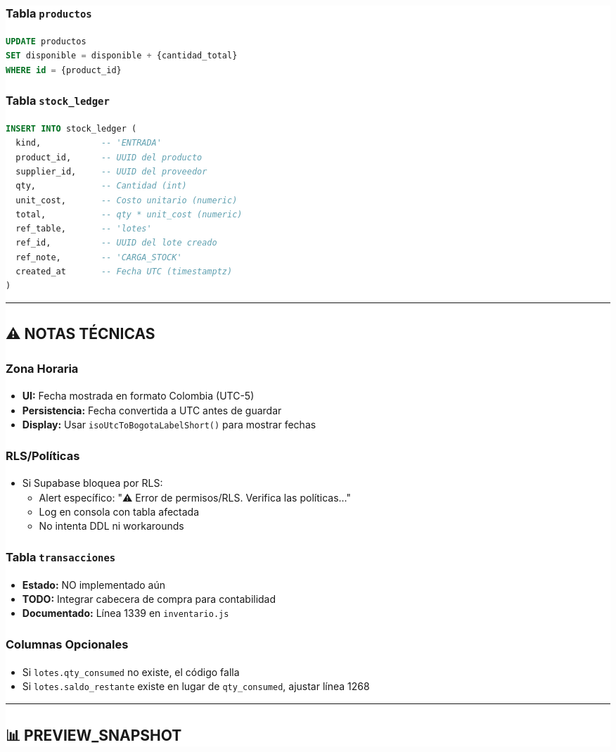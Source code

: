### Tabla `productos`
```sql
UPDATE productos
SET disponible = disponible + {cantidad_total}
WHERE id = {product_id}
```

### Tabla `stock_ledger`
```sql
INSERT INTO stock_ledger (
  kind,            -- 'ENTRADA'
  product_id,      -- UUID del producto
  supplier_id,     -- UUID del proveedor
  qty,             -- Cantidad (int)
  unit_cost,       -- Costo unitario (numeric)
  total,           -- qty * unit_cost (numeric)
  ref_table,       -- 'lotes'
  ref_id,          -- UUID del lote creado
  ref_note,        -- 'CARGA_STOCK'
  created_at       -- Fecha UTC (timestamptz)
)
```

---

## ⚠️ NOTAS TÉCNICAS

### Zona Horaria
- **UI:** Fecha mostrada en formato Colombia (UTC-5)
- **Persistencia:** Fecha convertida a UTC antes de guardar
- **Display:** Usar `isoUtcToBogotaLabelShort()` para mostrar fechas

### RLS/Políticas
- Si Supabase bloquea por RLS:
  - Alert específico: "⚠️ Error de permisos/RLS. Verifica las políticas..."
  - Log en consola con tabla afectada
  - No intenta DDL ni workarounds

### Tabla `transacciones`
- **Estado:** NO implementado aún
- **TODO:** Integrar cabecera de compra para contabilidad
- **Documentado:** Línea 1339 en `inventario.js`

### Columnas Opcionales
- Si `lotes.qty_consumed` no existe, el código falla
- Si `lotes.saldo_restante` existe en lugar de `qty_consumed`, ajustar línea 1268

---

## 📊 PREVIEW_SNAPSHOT
